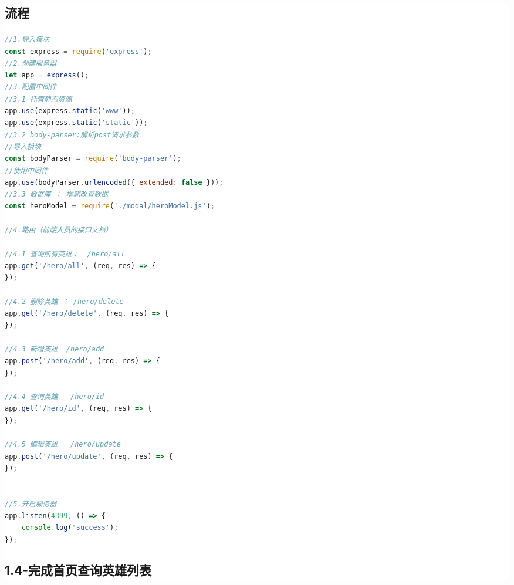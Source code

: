 ## 流程



```javascript
//1.导入模块
const express = require('express');
//2.创建服务器
let app = express();
//3.配置中间件
//3.1 托管静态资源
app.use(express.static('www'));
app.use(express.static('static'));
//3.2 body-parser:解析post请求参数
//导入模块
const bodyParser = require('body-parser');
//使用中间件
app.use(bodyParser.urlencoded({ extended: false }));
//3.3 数据库 ： 增删改查数据
const heroModel = require('./modal/heroModel.js');

//4.路由（前端人员的接口文档）

//4.1 查询所有英雄：  /hero/all
app.get('/hero/all', (req, res) => {
});

//4.2 删除英雄 ： /hero/delete
app.get('/hero/delete', (req, res) => {
});

//4.3 新增英雄  /hero/add
app.post('/hero/add', (req, res) => {
});

//4.4 查询英雄   /hero/id
app.get('/hero/id', (req, res) => {
});

//4.5 编辑英雄   /hero/update
app.post('/hero/update', (req, res) => {
});


//5.开启服务器
app.listen(4399, () => {
    console.log('success');
});
```



## 1.4-完成首页查询英雄列表
